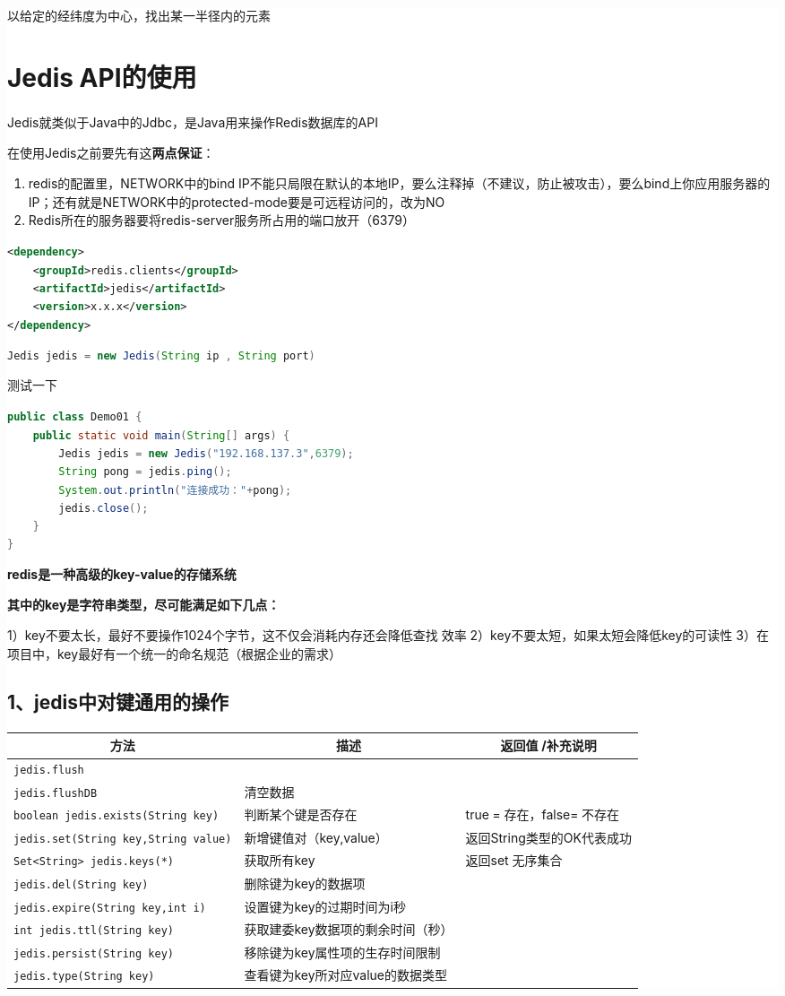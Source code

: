 以给定的经纬度为中心，找出某一半径内的元素

# Jedis API的使用

Jedis就类似于Java中的Jdbc，是Java用来操作Redis数据库的API

在使用Jedis之前要先有这**两点保证**：

1. redis的配置里，NETWORK中的bind IP不能只局限在默认的本地IP，要么注释掉（不建议，防止被攻击），要么bind上你应用服务器的IP；还有就是NETWORK中的protected-mode要是可远程访问的，改为NO
2. Redis所在的服务器要将redis-server服务所占用的端口放开（6379）

```xml
<dependency>
    <groupId>redis.clients</groupId>
    <artifactId>jedis</artifactId>
    <version>x.x.x</version>
</dependency>
```

```java
Jedis jedis = new Jedis(String ip , String port)
```

测试一下

```java
public class Demo01 {
    public static void main(String[] args) {
        Jedis jedis = new Jedis("192.168.137.3",6379);
        String pong = jedis.ping();
        System.out.println("连接成功："+pong);
        jedis.close();
    }
}
```

**redis是一种高级的key-value的存储系统**

**其中的key是字符串类型，尽可能满足如下几点：**

1）key不要太长，最好不要操作1024个字节，这不仅会消耗内存还会降低查找 效率
2）key不要太短，如果太短会降低key的可读性
3）在项目中，key最好有一个统一的命名规范（根据企业的需求）

## 1、jedis中对键通用的操作

| 方法                                 | 描述                              | 返回值 /补充说明           |
| ------------------------------------ | --------------------------------- | -------------------------- |
| `jedis.flush`                        |                                   |                            |
| `jedis.flushDB`                      | 清空数据                          |                            |
| `boolean jedis.exists(String key)`   | 判断某个键是否存在                | true = 存在，false= 不存在 |
| `jedis.set(String key,String value)` | 新增键值对（key,value）           | 返回String类型的OK代表成功 |
| `Set<String> jedis.keys(*)`          | 获取所有key                       | 返回set 无序集合           |
| `jedis.del(String key)`              | 删除键为key的数据项               |                            |
| `jedis.expire(String key,int i)`     | 设置键为key的过期时间为i秒        |                            |
| `int jedis.ttl(String key)`          | 获取建委key数据项的剩余时间（秒） |                            |
| `jedis.persist(String key)`          | 移除键为key属性项的生存时间限制   |                            |
| `jedis.type(String key)`             | 查看键为key所对应value的数据类型  |                            |
